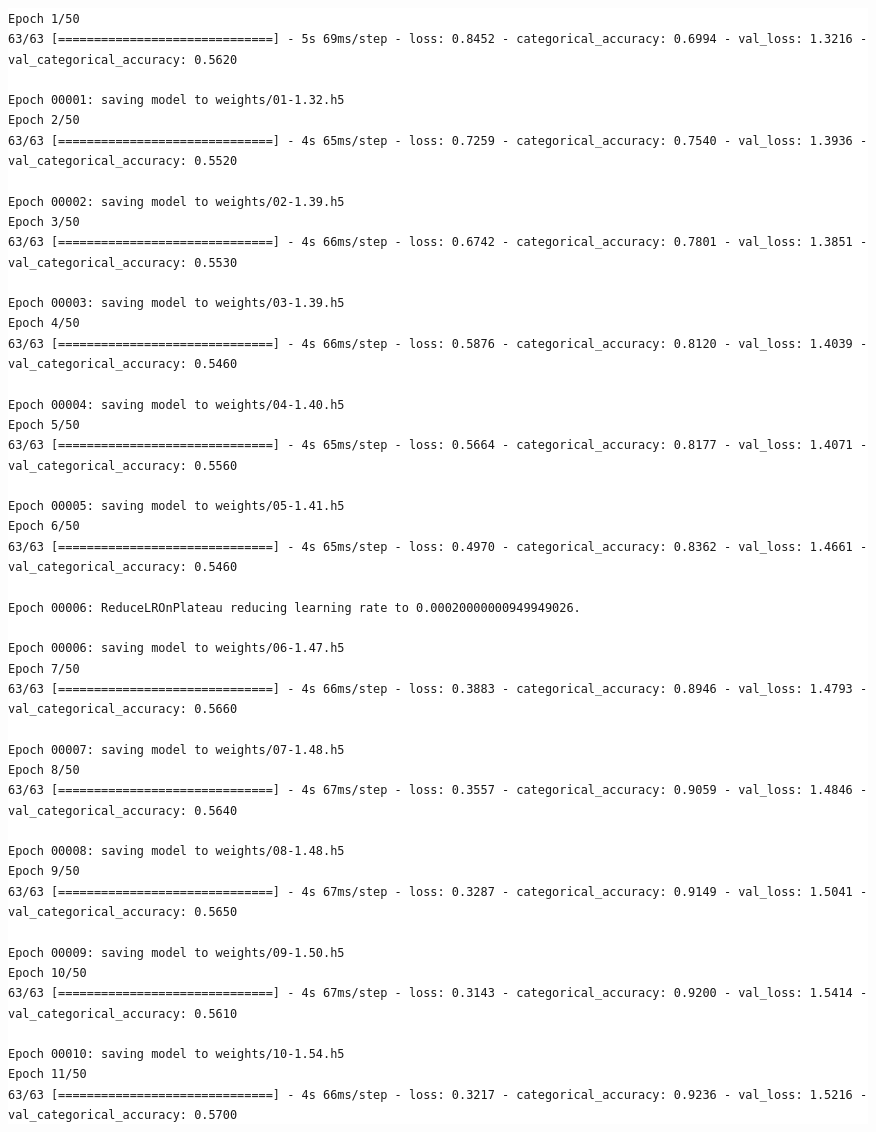     Epoch 1/50
    63/63 [==============================] - 5s 69ms/step - loss: 0.8452 - categorical_accuracy: 0.6994 - val_loss: 1.3216 - val_categorical_accuracy: 0.5620
    
    Epoch 00001: saving model to weights/01-1.32.h5
    Epoch 2/50
    63/63 [==============================] - 4s 65ms/step - loss: 0.7259 - categorical_accuracy: 0.7540 - val_loss: 1.3936 - val_categorical_accuracy: 0.5520
    
    Epoch 00002: saving model to weights/02-1.39.h5
    Epoch 3/50
    63/63 [==============================] - 4s 66ms/step - loss: 0.6742 - categorical_accuracy: 0.7801 - val_loss: 1.3851 - val_categorical_accuracy: 0.5530
    
    Epoch 00003: saving model to weights/03-1.39.h5
    Epoch 4/50
    63/63 [==============================] - 4s 66ms/step - loss: 0.5876 - categorical_accuracy: 0.8120 - val_loss: 1.4039 - val_categorical_accuracy: 0.5460
    
    Epoch 00004: saving model to weights/04-1.40.h5
    Epoch 5/50
    63/63 [==============================] - 4s 65ms/step - loss: 0.5664 - categorical_accuracy: 0.8177 - val_loss: 1.4071 - val_categorical_accuracy: 0.5560
    
    Epoch 00005: saving model to weights/05-1.41.h5
    Epoch 6/50
    63/63 [==============================] - 4s 65ms/step - loss: 0.4970 - categorical_accuracy: 0.8362 - val_loss: 1.4661 - val_categorical_accuracy: 0.5460
    
    Epoch 00006: ReduceLROnPlateau reducing learning rate to 0.00020000000949949026.
    
    Epoch 00006: saving model to weights/06-1.47.h5
    Epoch 7/50
    63/63 [==============================] - 4s 66ms/step - loss: 0.3883 - categorical_accuracy: 0.8946 - val_loss: 1.4793 - val_categorical_accuracy: 0.5660
    
    Epoch 00007: saving model to weights/07-1.48.h5
    Epoch 8/50
    63/63 [==============================] - 4s 67ms/step - loss: 0.3557 - categorical_accuracy: 0.9059 - val_loss: 1.4846 - val_categorical_accuracy: 0.5640
    
    Epoch 00008: saving model to weights/08-1.48.h5
    Epoch 9/50
    63/63 [==============================] - 4s 67ms/step - loss: 0.3287 - categorical_accuracy: 0.9149 - val_loss: 1.5041 - val_categorical_accuracy: 0.5650
    
    Epoch 00009: saving model to weights/09-1.50.h5
    Epoch 10/50
    63/63 [==============================] - 4s 67ms/step - loss: 0.3143 - categorical_accuracy: 0.9200 - val_loss: 1.5414 - val_categorical_accuracy: 0.5610
    
    Epoch 00010: saving model to weights/10-1.54.h5
    Epoch 11/50
    63/63 [==============================] - 4s 66ms/step - loss: 0.3217 - categorical_accuracy: 0.9236 - val_loss: 1.5216 - val_categorical_accuracy: 0.5700
    